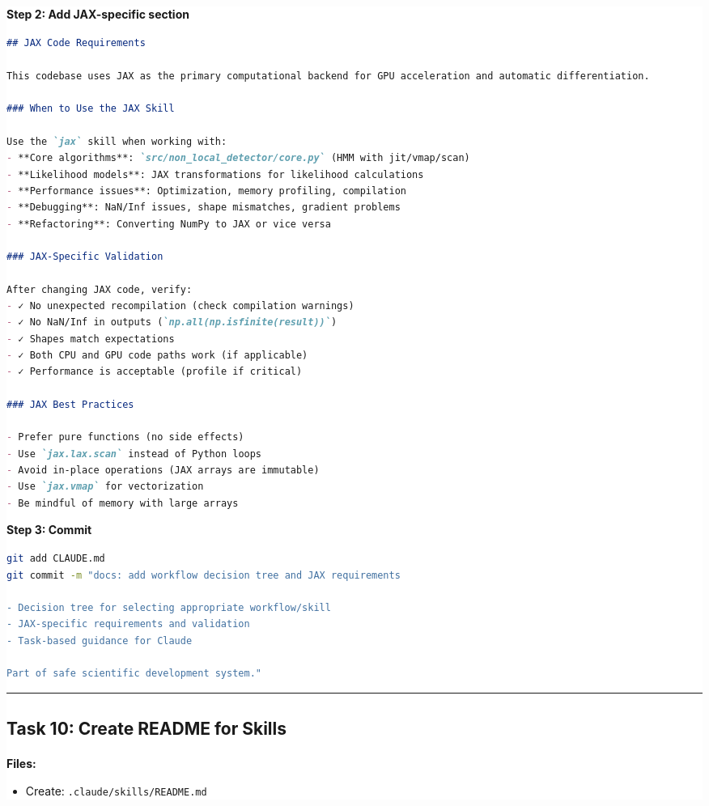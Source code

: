 **Step 2: Add JAX-specific section**

```markdown
## JAX Code Requirements

This codebase uses JAX as the primary computational backend for GPU acceleration and automatic differentiation.

### When to Use the JAX Skill

Use the `jax` skill when working with:
- **Core algorithms**: `src/non_local_detector/core.py` (HMM with jit/vmap/scan)
- **Likelihood models**: JAX transformations for likelihood calculations
- **Performance issues**: Optimization, memory profiling, compilation
- **Debugging**: NaN/Inf issues, shape mismatches, gradient problems
- **Refactoring**: Converting NumPy to JAX or vice versa

### JAX-Specific Validation

After changing JAX code, verify:
- ✓ No unexpected recompilation (check compilation warnings)
- ✓ No NaN/Inf in outputs (`np.all(np.isfinite(result))`)
- ✓ Shapes match expectations
- ✓ Both CPU and GPU code paths work (if applicable)
- ✓ Performance is acceptable (profile if critical)

### JAX Best Practices

- Prefer pure functions (no side effects)
- Use `jax.lax.scan` instead of Python loops
- Avoid in-place operations (JAX arrays are immutable)
- Use `jax.vmap` for vectorization
- Be mindful of memory with large arrays
```

**Step 3: Commit**

```bash
git add CLAUDE.md
git commit -m "docs: add workflow decision tree and JAX requirements

- Decision tree for selecting appropriate workflow/skill
- JAX-specific requirements and validation
- Task-based guidance for Claude

Part of safe scientific development system."
```

---

## Task 10: Create README for Skills

**Files:**
- Create: `.claude/skills/README.md`
